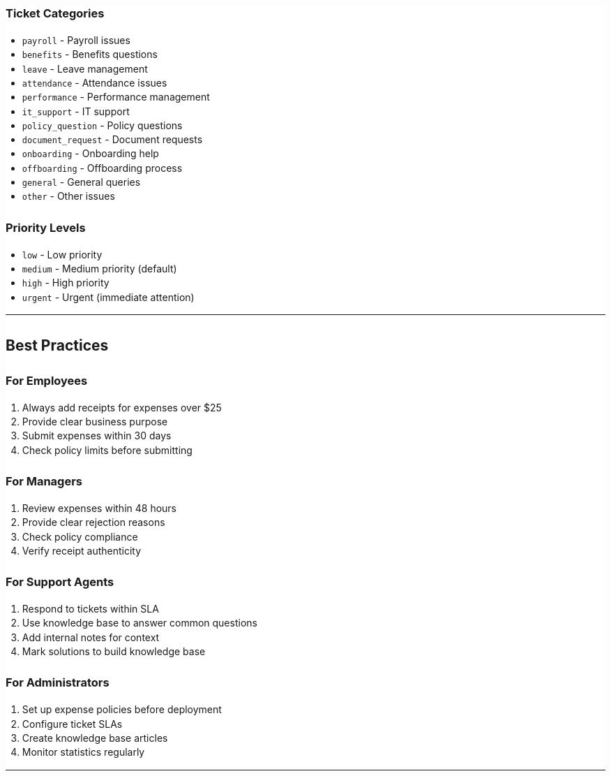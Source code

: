 ### Ticket Categories
- `payroll` - Payroll issues
- `benefits` - Benefits questions
- `leave` - Leave management
- `attendance` - Attendance issues
- `performance` - Performance management
- `it_support` - IT support
- `policy_question` - Policy questions
- `document_request` - Document requests
- `onboarding` - Onboarding help
- `offboarding` - Offboarding process
- `general` - General queries
- `other` - Other issues

### Priority Levels
- `low` - Low priority
- `medium` - Medium priority (default)
- `high` - High priority
- `urgent` - Urgent (immediate attention)

---

## Best Practices

### For Employees
1. Always add receipts for expenses over $25
2. Provide clear business purpose
3. Submit expenses within 30 days
4. Check policy limits before submitting

### For Managers
1. Review expenses within 48 hours
2. Provide clear rejection reasons
3. Check policy compliance
4. Verify receipt authenticity

### For Support Agents
1. Respond to tickets within SLA
2. Use knowledge base to answer common questions
3. Add internal notes for context
4. Mark solutions to build knowledge base

### For Administrators
1. Set up expense policies before deployment
2. Configure ticket SLAs
3. Create knowledge base articles
4. Monitor statistics regularly

---

